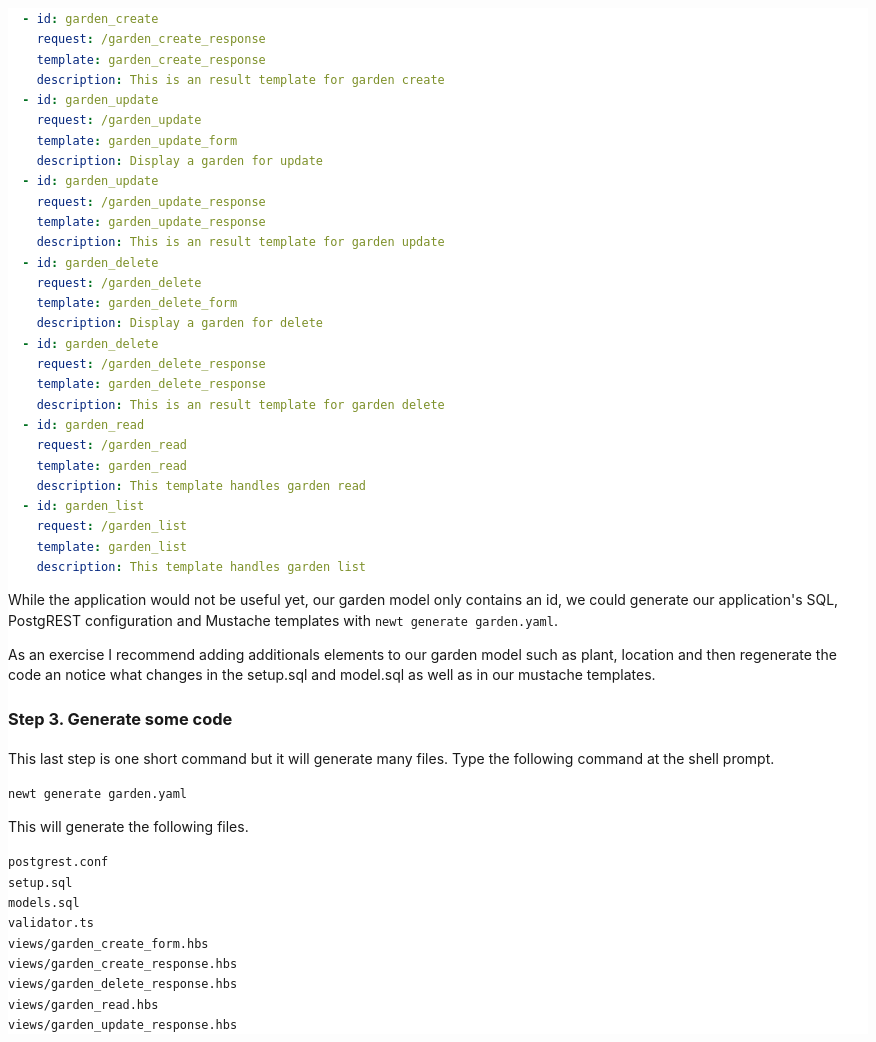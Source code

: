 ~~~yaml
  - id: garden_create
    request: /garden_create_response
    template: garden_create_response
    description: This is an result template for garden create
  - id: garden_update
    request: /garden_update
    template: garden_update_form
    description: Display a garden for update
  - id: garden_update
    request: /garden_update_response
    template: garden_update_response
    description: This is an result template for garden update
  - id: garden_delete
    request: /garden_delete
    template: garden_delete_form
    description: Display a garden for delete
  - id: garden_delete
    request: /garden_delete_response
    template: garden_delete_response
    description: This is an result template for garden delete
  - id: garden_read
    request: /garden_read
    template: garden_read
    description: This template handles garden read
  - id: garden_list
    request: /garden_list
    template: garden_list
    description: This template handles garden list
~~~

While the application would not be useful yet, our garden model only contains an id, we could generate our application's SQL, PostgREST configuration and Mustache templates
with `newt generate garden.yaml`.

As an exercise I recommend adding additionals elements to our garden model such as plant, location and then regenerate the code an notice what changes in the setup.sql and model.sql as well as in our mustache templates.

### Step 3. Generate some code

This last step is one short command but it will generate many files. Type the following command at the shell prompt.

~~~shell
newt generate garden.yaml
~~~

This will generate the following files.

~~~
postgrest.conf
setup.sql
models.sql
validator.ts
views/garden_create_form.hbs
views/garden_create_response.hbs
views/garden_delete_response.hbs
views/garden_read.hbs
views/garden_update_response.hbs
~~~
